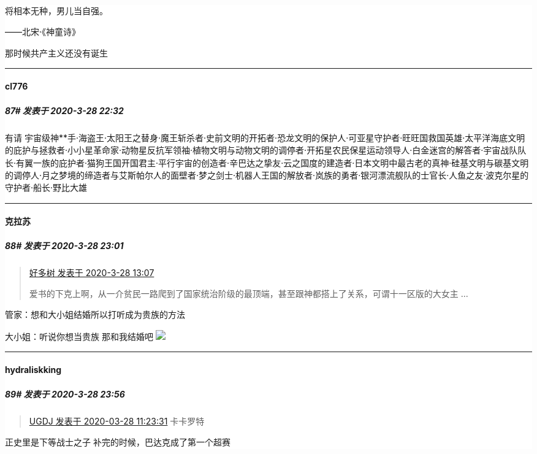 将相本无种，男儿当自强。

——北宋·《神童诗》


那时候共产主义还没有诞生









*****

####  cl776  
##### 87#       发表于 2020-3-28 22:32




有请 宇宙级神**手·海盗王·太阳王之替身·魔王斩杀者·史前文明的开拓者·恐龙文明的保护人·可亚星守护者·旺旺国救国英雄·太平洋海底文明的庇护与拯救者·小小星革命家·动物星反抗军领袖·植物文明与动物文明的调停者·开拓星农民保星运动领导人·白金迷宫的解答者·宇宙战队队长·有翼一族的庇护者·猫狗王国开国君主·平行宇宙的创造者·辛巴达之挚友·云之国度的建造者·日本文明中最古老的真神·硅基文明与碳基文明的调停人·月之梦境的缔造者与艾斯帕尔人的面壁者·梦之剑士·机器人王国的解放者·岚族的勇者·银河漂流舰队的士官长·人鱼之友·波克尔星的守护者·船长·野比大雄







*****

####  克拉苏  
##### 88#       发表于 2020-3-28 23:01



<blockquote><a href="httphttps://bbs.saraba1st.com/2b/forum.php?mod=redirect&amp;goto=findpost&amp;pid=46902594&amp;ptid=1921282" target="_blank">好多树 发表于 2020-3-28 13:07</a>

爱书的下克上啊，从一介贫民一路爬到了国家统治阶级的最顶端，甚至跟神都搭上了关系，可谓十一区版的大女主 ...</blockquote>
管家：想和大小姐结婚所以打听成为贵族的方法

大小姐：听说你想当贵族 那和我结婚吧
<img src="https://static.saraba1st.com/image/smiley/face2017/091.png" referrerpolicy="no-referrer">







*****

####  hydraliskking  
##### 89#       发表于 2020-3-28 23:56



<blockquote><a href="httphttps://bbs.saraba1st.com/2b/forum.php?mod=redirect&amp;goto=findpost&amp;pid=46901543&amp;ptid=1921282" target="_blank">UGDJ 发表于 2020-03-28 11:23:31</a>
卡卡罗特</blockquote>正史里是下等战士之子
补完的时候，巴达克成了第一个超赛
